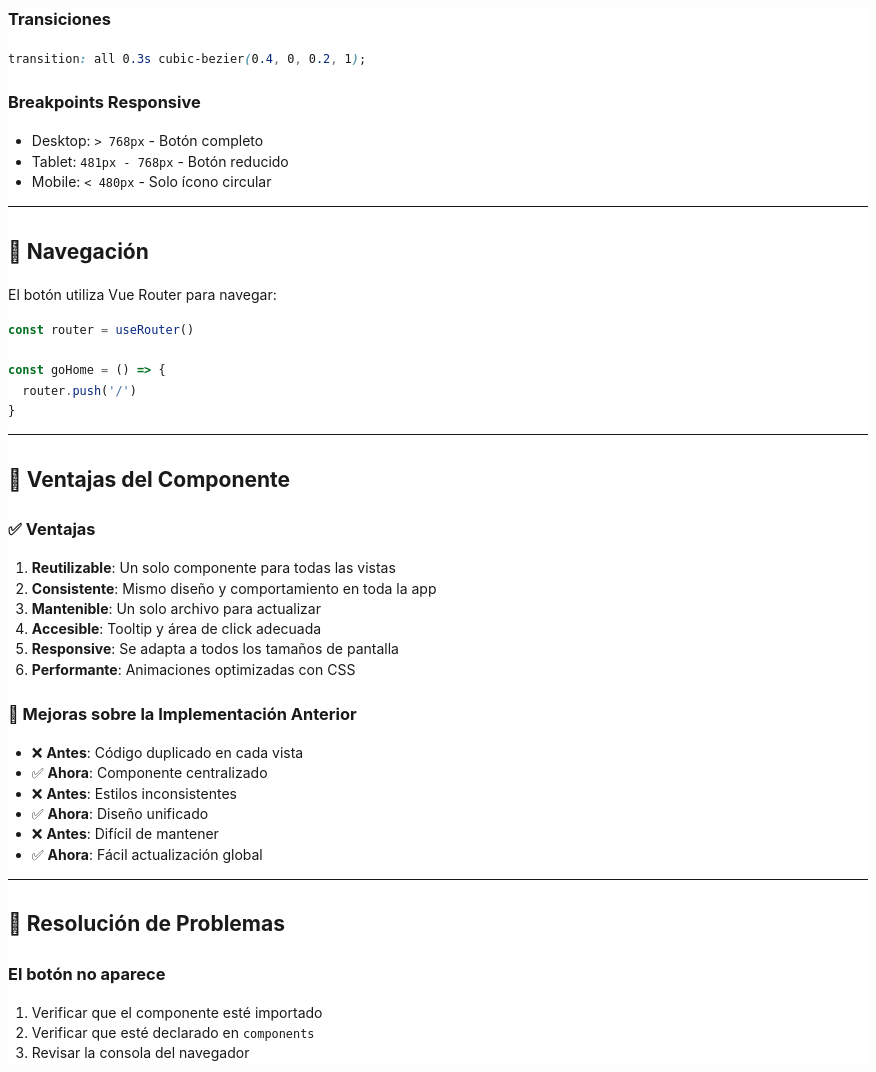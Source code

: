 ### Transiciones
```css
transition: all 0.3s cubic-bezier(0.4, 0, 0.2, 1);
```

### Breakpoints Responsive
- Desktop: `> 768px` - Botón completo
- Tablet: `481px - 768px` - Botón reducido
- Mobile: `< 480px` - Solo ícono circular

---

## 🔄 Navegación

El botón utiliza Vue Router para navegar:

```javascript
const router = useRouter()

const goHome = () => {
  router.push('/')
}
```

---

## 🚀 Ventajas del Componente

### ✅ Ventajas
1. **Reutilizable**: Un solo componente para todas las vistas
2. **Consistente**: Mismo diseño y comportamiento en toda la app
3. **Mantenible**: Un solo archivo para actualizar
4. **Accesible**: Tooltip y área de click adecuada
5. **Responsive**: Se adapta a todos los tamaños de pantalla
6. **Performante**: Animaciones optimizadas con CSS

### 🎯 Mejoras sobre la Implementación Anterior
- ❌ **Antes**: Código duplicado en cada vista
- ✅ **Ahora**: Componente centralizado
- ❌ **Antes**: Estilos inconsistentes
- ✅ **Ahora**: Diseño unificado
- ❌ **Antes**: Difícil de mantener
- ✅ **Ahora**: Fácil actualización global

---

## 🐛 Resolución de Problemas

### El botón no aparece
1. Verificar que el componente esté importado
2. Verificar que esté declarado en `components`
3. Revisar la consola del navegador
